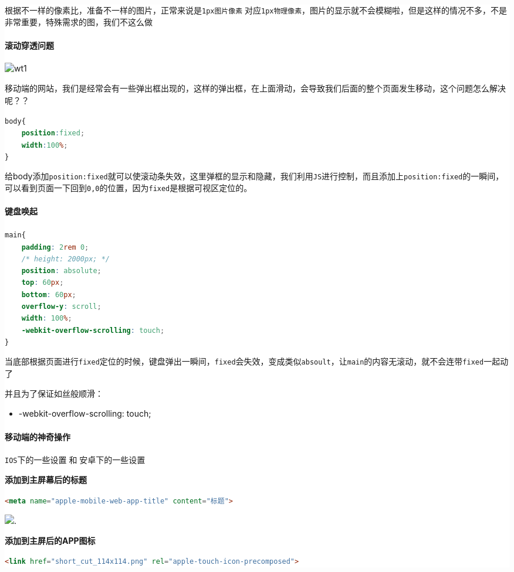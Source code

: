 根据不一样的像素比，准备不一样的图片，正常来说是`1px图片像素` 对应`1px物理像素`，图片的显示就不会模糊啦，但是这样的情况不多，不是非常重要，特殊需求的图，我们不这么做



#### 滚动穿透问题

![wt1](../%E7%AC%94%E8%AE%B0/img/wt1.gif)

移动端的网站，我们是经常会有一些弹出框出现的，这样的弹出框，在上面滑动，会导致我们后面的整个页面发生移动，这个问题怎么解决呢？？

```css
body{
    position:fixed;
    width:100%;
}
```

给body添加`position:fixed`就可以使滚动条失效，这里弹框的显示和隐藏，我们利用`JS`进行控制，而且添加上`position:fixed`的一瞬间，可以看到页面一下回到`0,0`的位置，因为`fixed`是根据可视区定位的。

#### 键盘唤起

```css
main{
    padding: 2rem 0;
    /* height: 2000px; */
    position: absolute;
    top: 60px;
    bottom: 60px;
    overflow-y: scroll;
    width: 100%;
    -webkit-overflow-scrolling: touch;
}
```

当底部根据页面进行`fixed`定位的时候，键盘弹出一瞬间，`fixed`会失效，变成类似`absoult`，让`main`的内容无滚动，就不会连带`fixed`一起动了

并且为了保证如丝般顺滑：

- -webkit-overflow-scrolling: touch;



#### 移动端的神奇操作 

`IOS`下的一些设置 和 安卓下的一些设置

**添加到主屏幕后的标题**

```html
<meta name="apple-mobile-web-app-title" content="标题"> 
```

<img src="img/phone1.jpg" width="300">. 



**添加到主屏后的APP图标**

```html
<link href="short_cut_114x114.png" rel="apple-touch-icon-precomposed">
```
